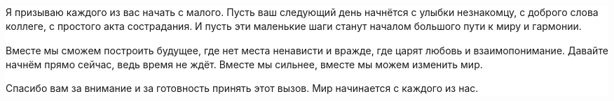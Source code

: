 Я призываю каждого из вас начать с малого. Пусть ваш следующий день начнётся с улыбки незнакомцу, с доброго слова коллеге, с простого акта сострадания. И пусть эти маленькие шаги станут началом большого пути к миру и гармонии.

Вместе мы сможем построить будущее, где нет места ненависти и вражде, где царят любовь и взаимопонимание. Давайте начнём прямо сейчас, ведь время не ждёт. Вместе мы сильнее, вместе мы можем изменить мир.

Спасибо вам за внимание и за готовность принять этот вызов. Мир начинается с каждого из нас.






























